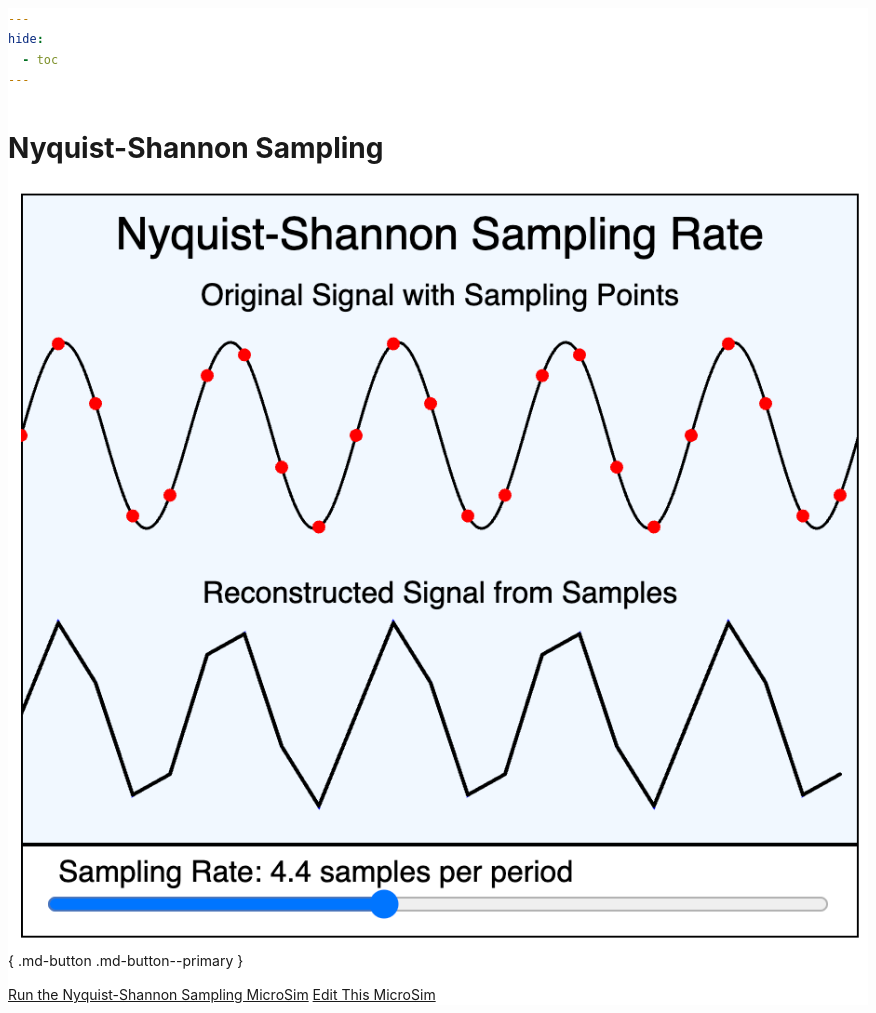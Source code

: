 ```yaml
---
hide:
  - toc
---
```

# Nyquist-Shannon Sampling

![](./nyquist-shannon-sampling.png){ .md-button .md-button--primary }

[Run the Nyquist-Shannon Sampling MicroSim](nyquist-shannon-sampling.html)
[Edit This MicroSim](https://editor.p5js.org/dmccreary/sketches/I95-hiV6z)

